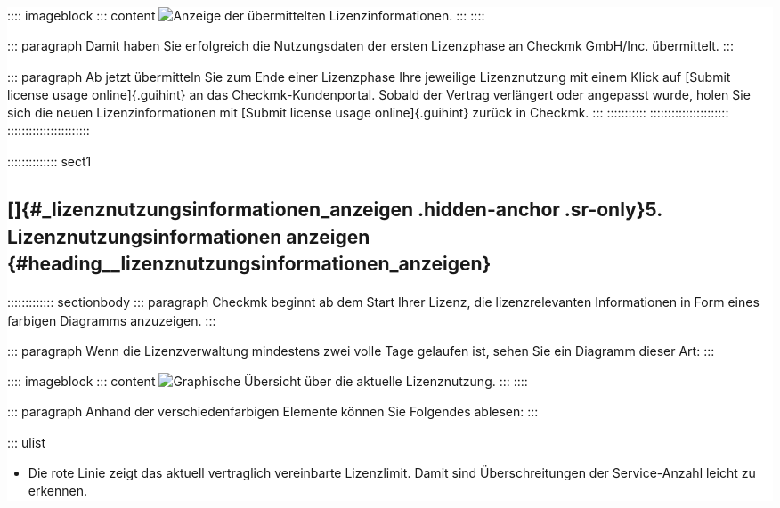 :::: imageblock
::: content
![Anzeige der übermittelten
Lizenzinformationen.](../images/license_online_success_cee.png)
:::
::::

::: paragraph
Damit haben Sie erfolgreich die Nutzungsdaten der ersten Lizenzphase an
Checkmk GmbH/Inc. übermittelt.
:::

::: paragraph
Ab jetzt übermitteln Sie zum Ende einer Lizenzphase Ihre jeweilige
Lizenznutzung mit einem Klick auf [Submit license usage
online]{.guihint} an das Checkmk-Kundenportal. Sobald der Vertrag
verlängert oder angepasst wurde, holen Sie sich die neuen
Lizenzinformationen mit [Submit license usage online]{.guihint} zurück
in Checkmk.
:::
:::::::::::
::::::::::::::::::::::
:::::::::::::::::::::::

:::::::::::::: sect1
## []{#_lizenznutzungsinformationen_anzeigen .hidden-anchor .sr-only}5. Lizenznutzungsinformationen anzeigen {#heading__lizenznutzungsinformationen_anzeigen}

::::::::::::: sectionbody
::: paragraph
Checkmk beginnt ab dem Start Ihrer Lizenz, die lizenzrelevanten
Informationen in Form eines farbigen Diagramms anzuzeigen.
:::

::: paragraph
Wenn die Lizenzverwaltung mindestens zwei volle Tage gelaufen ist, sehen
Sie ein Diagramm dieser Art:
:::

:::: imageblock
::: content
![Graphische Übersicht über die aktuelle
Lizenznutzung.](../images/license_usage.png)
:::
::::

::: paragraph
Anhand der verschiedenfarbigen Elemente können Sie Folgendes ablesen:
:::

::: ulist
- Die rote Linie zeigt das aktuell vertraglich vereinbarte Lizenzlimit.
  Damit sind Überschreitungen der Service-Anzahl leicht zu erkennen.

